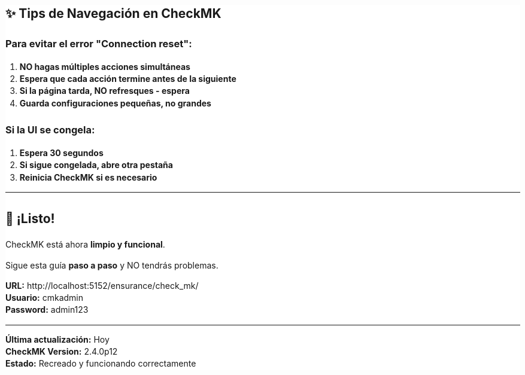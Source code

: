 ## ✨ Tips de Navegación en CheckMK

### Para evitar el error "Connection reset":
1. **NO hagas múltiples acciones simultáneas**
2. **Espera que cada acción termine antes de la siguiente**
3. **Si la página tarda, NO refresques - espera**
4. **Guarda configuraciones pequeñas, no grandes**

### Si la UI se congela:
1. **Espera 30 segundos**
2. **Si sigue congelada, abre otra pestaña**
3. **Reinicia CheckMK si es necesario**

---

## 🎉 ¡Listo!

CheckMK está ahora **limpio y funcional**.

Sigue esta guía **paso a paso** y NO tendrás problemas.

**URL:** http://localhost:5152/ensurance/check_mk/  
**Usuario:** cmkadmin  
**Password:** admin123

---

**Última actualización:** Hoy  
**CheckMK Version:** 2.4.0p12  
**Estado:** Recreado y funcionando correctamente
